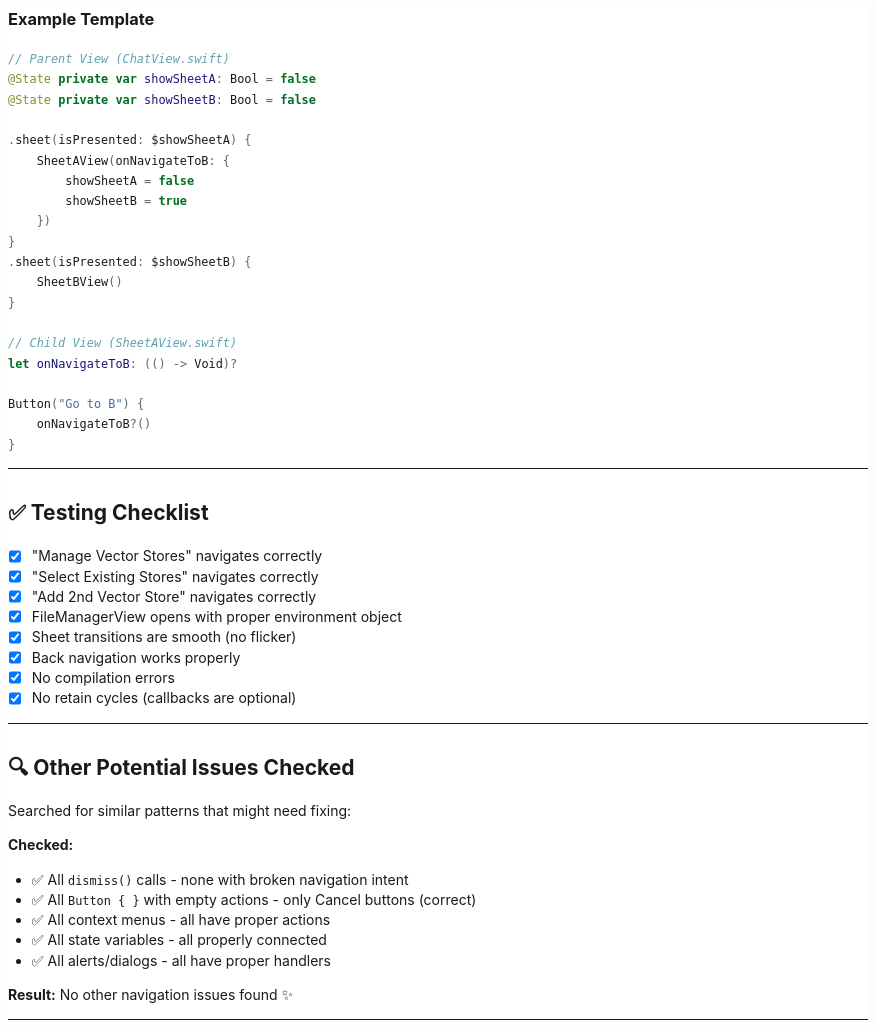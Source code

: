 ### Example Template
```swift
// Parent View (ChatView.swift)
@State private var showSheetA: Bool = false
@State private var showSheetB: Bool = false

.sheet(isPresented: $showSheetA) {
    SheetAView(onNavigateToB: {
        showSheetA = false
        showSheetB = true
    })
}
.sheet(isPresented: $showSheetB) {
    SheetBView()
}

// Child View (SheetAView.swift)
let onNavigateToB: (() -> Void)?

Button("Go to B") {
    onNavigateToB?()
}
```

---

## ✅ Testing Checklist

- [x] "Manage Vector Stores" navigates correctly
- [x] "Select Existing Stores" navigates correctly
- [x] "Add 2nd Vector Store" navigates correctly
- [x] FileManagerView opens with proper environment object
- [x] Sheet transitions are smooth (no flicker)
- [x] Back navigation works properly
- [x] No compilation errors
- [x] No retain cycles (callbacks are optional)

---

## 🔍 Other Potential Issues Checked

Searched for similar patterns that might need fixing:

**Checked:**
- ✅ All `dismiss()` calls - none with broken navigation intent
- ✅ All `Button { }` with empty actions - only Cancel buttons (correct)
- ✅ All context menus - all have proper actions
- ✅ All state variables - all properly connected
- ✅ All alerts/dialogs - all have proper handlers

**Result:** No other navigation issues found ✨

---